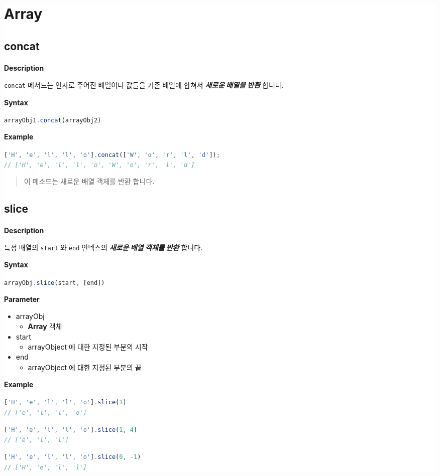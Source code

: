 # Array

## concat

**Description**

`concat` 메서드는 인자로 주어진 배열이나 값들을 기존 배열에 합쳐서 _**새로운 배열을 반환**_ 합니다. 

**Syntax**

```javascript
arrayObj1.concat(arrayObj2)
```

**Example**

```javascript
['H', 'e', 'l', 'l', 'o'].concat(['W', 'o', 'r', 'l', 'd']);
// ['H', 'e', 'l', 'l', 'o', 'W', 'o', 'r', 'l', 'd']
```

> 이 메소드는 새로운 배열 객체를 반환 합니다.

## slice

**Description**

특정 배열의 `start` 와 `end` 인덱스의 _**새로운 배열 객체를 반환**_ 합니다.

**Syntax**

```javascript
arrayObj.slice(start, [end])
```

**Parameter**

* arrayObj
  * **Array** 객체
* start
  * arrayObject 에 대한 지정된 부분의 시작
* end
  * arrayObject 에 대한 지정된 부분의 끝

**Example**

```javascript
['H', 'e', 'l', 'l', 'o'].slice(1)
// ['e', 'l', 'l', 'o']
```

```javascript
['H', 'e', 'l', 'l', 'o'].slice(1, 4)
// ['e', 'l', 'l']
```

```javascript
['H', 'e', 'l', 'l', 'o'].slice(0, -1)
// ['H', 'e', 'l', 'l']
```
